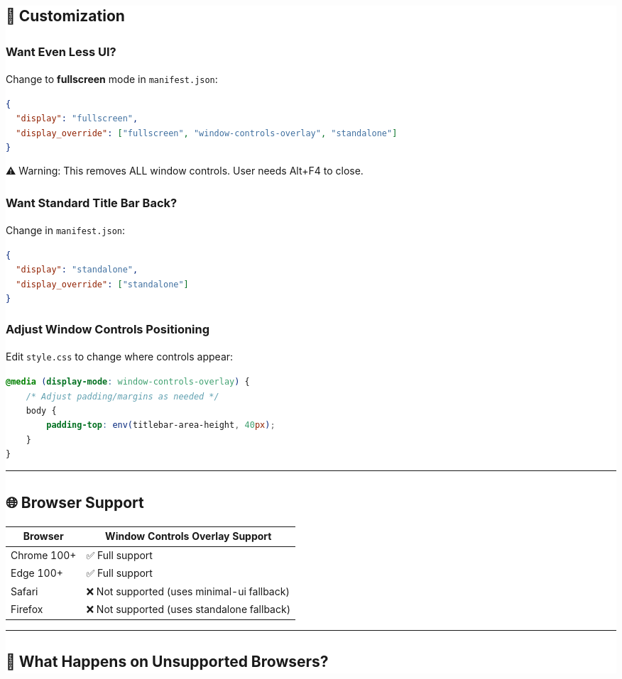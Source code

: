 
## 🔧 Customization

### Want Even Less UI?

Change to **fullscreen** mode in `manifest.json`:
```json
{
  "display": "fullscreen",
  "display_override": ["fullscreen", "window-controls-overlay", "standalone"]
}
```
⚠️ Warning: This removes ALL window controls. User needs Alt+F4 to close.

### Want Standard Title Bar Back?

Change in `manifest.json`:
```json
{
  "display": "standalone",
  "display_override": ["standalone"]
}
```

### Adjust Window Controls Positioning

Edit `style.css` to change where controls appear:
```css
@media (display-mode: window-controls-overlay) {
    /* Adjust padding/margins as needed */
    body {
        padding-top: env(titlebar-area-height, 40px);
    }
}
```

---

## 🌐 Browser Support

| Browser | Window Controls Overlay Support |
|---------|--------------------------------|
| Chrome 100+ | ✅ Full support |
| Edge 100+ | ✅ Full support |
| Safari | ❌ Not supported (uses minimal-ui fallback) |
| Firefox | ❌ Not supported (uses standalone fallback) |

---

## 🎯 What Happens on Unsupported Browsers?
